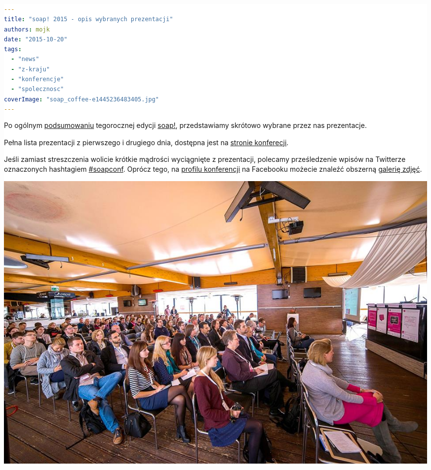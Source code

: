 ```yaml
---
title: "soap! 2015 - opis wybranych prezentacji"
authors: mojk
date: "2015-10-20"
tags:
  - "news"
  - "z-kraju"
  - "konferencje"
  - "spolecznosc"
coverImage: "soap_coffee-e1445236483405.jpg"
---
```


Po ogólnym
[podsumowaniu](http://techwriter.pl/namydleni-po-raz-trzeci/ "Namydleni po raz trzeci")
tegorocznej edycji [soap!](http://soapconf.com/), przedstawiamy skrótowo wybrane
przez nas prezentacje.



Pełna lista prezentacji z pierwszego i drugiego dnia, dostępna jest na
[stronie konferecji](http://soapconf.com/schedule/).

Jeśli zamiast streszczenia wolicie krótkie mądrości wyciągnięte z prezentacji,
polecamy prześledzenie wpisów na Twitterze oznaczonych hashtagiem
[#soapconf](https://twitter.com/hashtag/soapconf). Oprócz tego, na
[profilu konferencji](https://www.facebook.com/soapconf) na Facebooku możecie
znaleźć obszerną
[galerię zdjęć](https://www.facebook.com/media/set/?set=a.509081215928618.1073741835.191277601042316&type=1&l=4ccaf46fe2).

[![soap_audience](images/soap_audience.jpg)](http://techwriter.pl/wp-content/uploads/2015/10/soap_audience.jpg)
